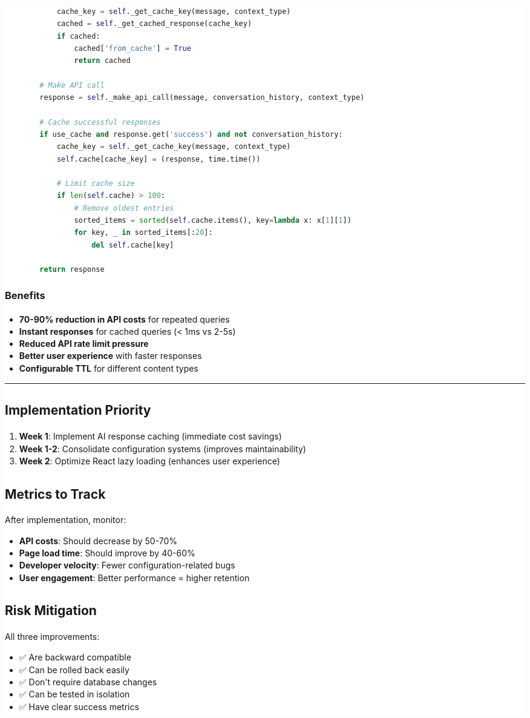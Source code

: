 ```python
            cache_key = self._get_cache_key(message, context_type)
            cached = self._get_cached_response(cache_key)
            if cached:
                cached['from_cache'] = True
                return cached
        
        # Make API call
        response = self._make_api_call(message, conversation_history, context_type)
        
        # Cache successful responses
        if use_cache and response.get('success') and not conversation_history:
            cache_key = self._get_cache_key(message, context_type)
            self.cache[cache_key] = (response, time.time())
            
            # Limit cache size
            if len(self.cache) > 100:
                # Remove oldest entries
                sorted_items = sorted(self.cache.items(), key=lambda x: x[1][1])
                for key, _ in sorted_items[:20]:
                    del self.cache[key]
        
        return response
```

### Benefits
- **70-90% reduction in API costs** for repeated queries
- **Instant responses** for cached queries (< 1ms vs 2-5s)
- **Reduced API rate limit pressure**
- **Better user experience** with faster responses
- **Configurable TTL** for different content types

---

## Implementation Priority

1. **Week 1**: Implement AI response caching (immediate cost savings)
2. **Week 1-2**: Consolidate configuration systems (improves maintainability)
3. **Week 2**: Optimize React lazy loading (enhances user experience)

## Metrics to Track

After implementation, monitor:
- **API costs**: Should decrease by 50-70%
- **Page load time**: Should improve by 40-60%
- **Developer velocity**: Fewer configuration-related bugs
- **User engagement**: Better performance = higher retention

## Risk Mitigation

All three improvements:
- ✅ Are backward compatible
- ✅ Can be rolled back easily
- ✅ Don't require database changes
- ✅ Can be tested in isolation
- ✅ Have clear success metrics
